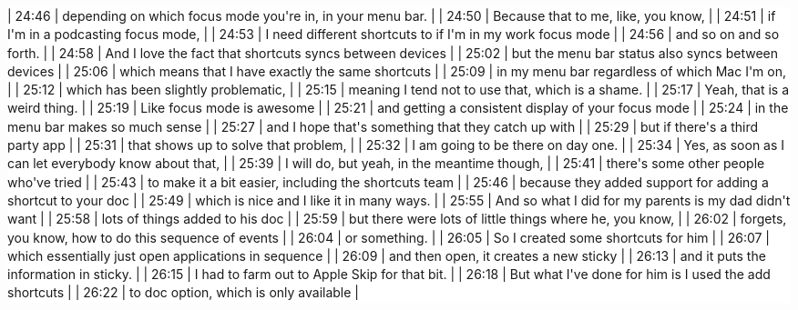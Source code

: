 | 24:46      | depending on which focus mode you're in, in your menu bar.            |
| 24:50      | Because that to me, like, you know,                                   |
| 24:51      | if I'm in a podcasting focus mode,                                    |
| 24:53      | I need different shortcuts to if I'm in my work focus mode            |
| 24:56      | and so on and so forth.                                               |
| 24:58      | And I love the fact that shortcuts syncs between devices              |
| 25:02      | but the menu bar status also syncs between devices                    |
| 25:06      | which means that I have exactly the same shortcuts                    |
| 25:09      | in my menu bar regardless of which Mac I'm on,                        |
| 25:12      | which has been slightly problematic,                                  |
| 25:15      | meaning I tend not to use that, which is a shame.                     |
| 25:17      | Yeah, that is a weird thing.                                          |
| 25:19      | Like focus mode is awesome                                            |
| 25:21      | and getting a consistent display of your focus mode                   |
| 25:24      | in the menu bar makes so much sense                                   |
| 25:27      | and I hope that's something that they catch up with                   |
| 25:29      | but if there's a third party app                                      |
| 25:31      | that shows up to solve that problem,                                  |
| 25:32      | I am going to be there on day one.                                    |
| 25:34      | Yes, as soon as I can let everybody know about that,                  |
| 25:39      | I will do, but yeah, in the meantime though,                          |
| 25:41      | there's some other people who've tried                                |
| 25:43      | to make it a bit easier, including the shortcuts team                 |
| 25:46      | because they added support for adding a shortcut to your doc          |
| 25:49      | which is nice and I like it in many ways.                             |
| 25:55      | And so what I did for my parents is my dad didn't want                |
| 25:58      | lots of things added to his doc                                       |
| 25:59      | but there were lots of little things where he, you know,              |
| 26:02      | forgets, you know, how to do this sequence of events                  |
| 26:04      | or something.                                                         |
| 26:05      | So I created some shortcuts for him                                   |
| 26:07      | which essentially just open applications in sequence                  |
| 26:09      | and then open, it creates a new sticky                                |
| 26:13      | and it puts the information in sticky.                                |
| 26:15      | I had to farm out to Apple Skip for that bit.                         |
| 26:18      | But what I've done for him is I used the add shortcuts                |
| 26:22      | to doc option, which is only available                                |